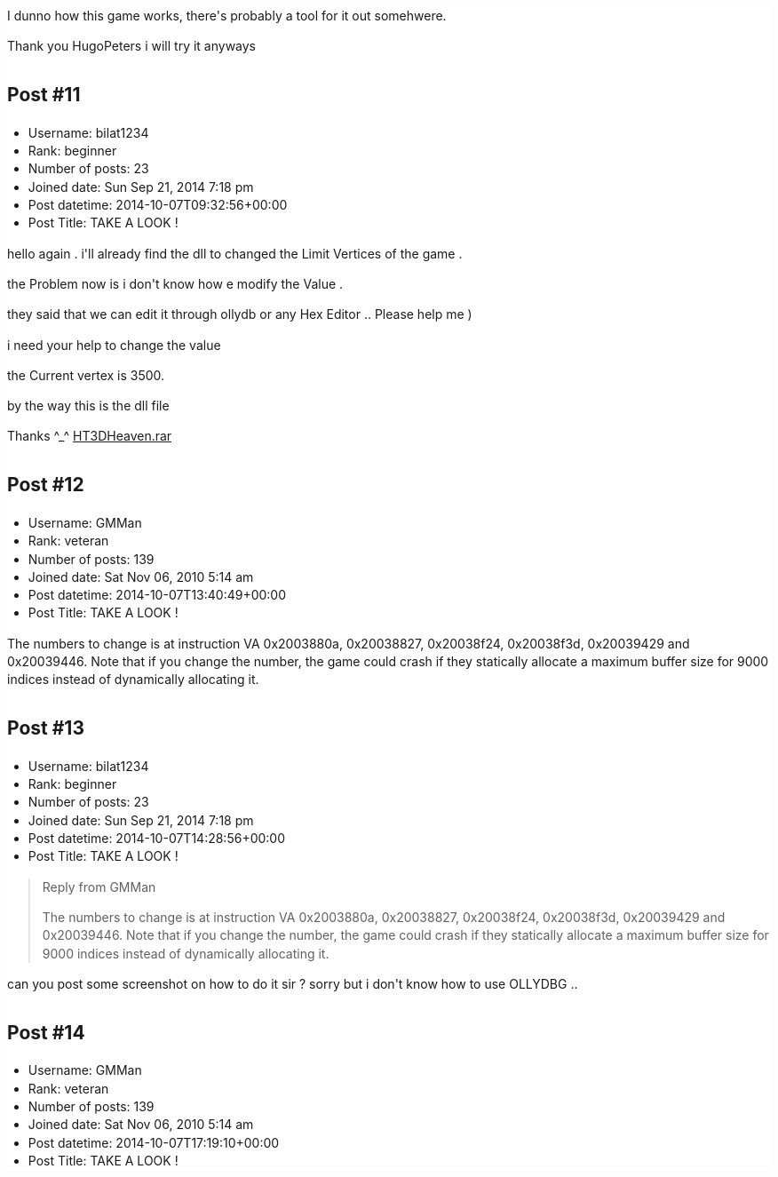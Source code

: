 I dunno how this game works, there's probably a tool for it out somehwere.

Thank you HugoPeters i will try it anyways
## Post #11
- Username: bilat1234
- Rank: beginner
- Number of posts: 23
- Joined date: Sun Sep 21, 2014 7:18 pm
- Post datetime: 2014-10-07T09:32:56+00:00
- Post Title: TAKE A LOOK !

hello again .
i'll already find the dll to changed the Limit Vertices of the  game .

the Problem now is i don't know how e modify the Value .

they said that we can edit it through ollydb or any Hex Editor ..
Please help me )

i need your help to change the value 

the Current vertex is 3500.

by the way this is the dll file 

Thanks ^_^
[HT3DHeaven.rar](https://xentaxbackup.github.io/file/7897_HT3DHeaven.rar)
## Post #12
- Username: GMMan
- Rank: veteran
- Number of posts: 139
- Joined date: Sat Nov 06, 2010 5:14 am
- Post datetime: 2014-10-07T13:40:49+00:00
- Post Title: TAKE A LOOK !

The numbers to change is at instruction VA 0x2003880a, 0x20038827, 0x20038f24, 0x20038f3d, 0x20039429 and 0x20039446. Note that if you change the number, the game could crash if they statically allocate a maximum buffer size for 9000 indices instead of dynamically allocating it.
## Post #13
- Username: bilat1234
- Rank: beginner
- Number of posts: 23
- Joined date: Sun Sep 21, 2014 7:18 pm
- Post datetime: 2014-10-07T14:28:56+00:00
- Post Title: TAKE A LOOK !

> Reply from GMMan
>
> The numbers to change is at instruction VA 0x2003880a, 0x20038827, 0x20038f24, 0x20038f3d, 0x20039429 and 0x20039446. Note that if you change the number, the game could crash if they statically allocate a maximum buffer size for 9000 indices instead of dynamically allocating it.

can you post some screenshot on how to do it sir ?
sorry but  i don't know how to use OLLYDBG ..
## Post #14
- Username: GMMan
- Rank: veteran
- Number of posts: 139
- Joined date: Sat Nov 06, 2010 5:14 am
- Post datetime: 2014-10-07T17:19:10+00:00
- Post Title: TAKE A LOOK !
